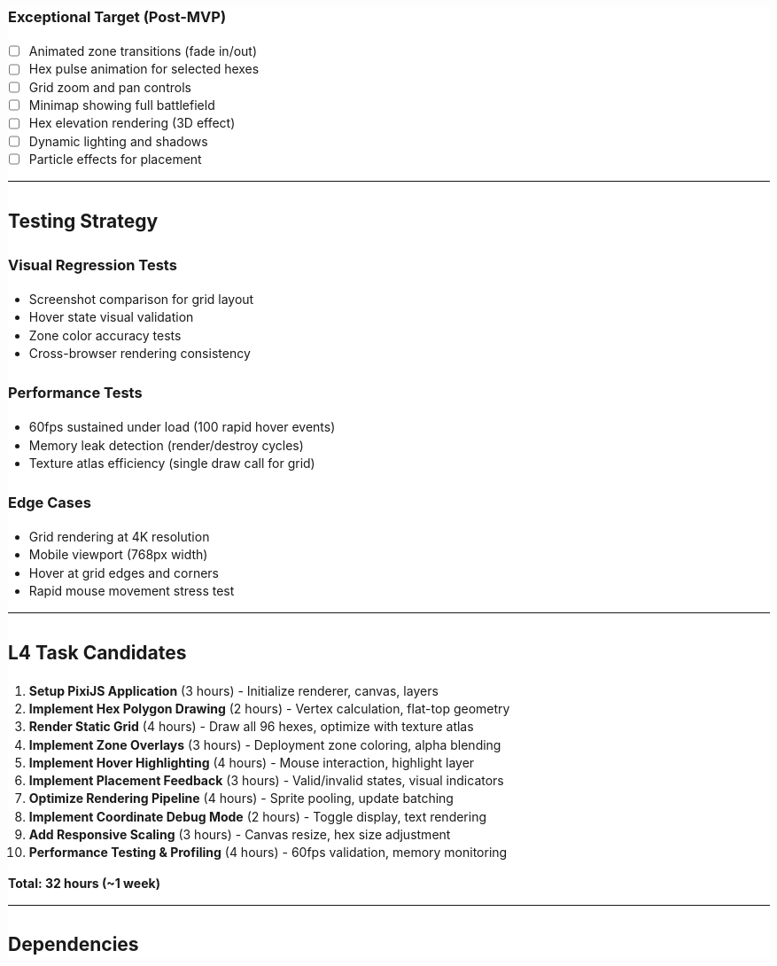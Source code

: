 ### Exceptional Target (Post-MVP)

- [ ] Animated zone transitions (fade in/out)
- [ ] Hex pulse animation for selected hexes
- [ ] Grid zoom and pan controls
- [ ] Minimap showing full battlefield
- [ ] Hex elevation rendering (3D effect)
- [ ] Dynamic lighting and shadows
- [ ] Particle effects for placement

---

## Testing Strategy

### Visual Regression Tests
- Screenshot comparison for grid layout
- Hover state visual validation
- Zone color accuracy tests
- Cross-browser rendering consistency

### Performance Tests
- 60fps sustained under load (100 rapid hover events)
- Memory leak detection (render/destroy cycles)
- Texture atlas efficiency (single draw call for grid)

### Edge Cases
- Grid rendering at 4K resolution
- Mobile viewport (768px width)
- Hover at grid edges and corners
- Rapid mouse movement stress test

---

## L4 Task Candidates

1. **Setup PixiJS Application** (3 hours) - Initialize renderer, canvas, layers
2. **Implement Hex Polygon Drawing** (2 hours) - Vertex calculation, flat-top geometry
3. **Render Static Grid** (4 hours) - Draw all 96 hexes, optimize with texture atlas
4. **Implement Zone Overlays** (3 hours) - Deployment zone coloring, alpha blending
5. **Implement Hover Highlighting** (4 hours) - Mouse interaction, highlight layer
6. **Implement Placement Feedback** (3 hours) - Valid/invalid states, visual indicators
7. **Optimize Rendering Pipeline** (4 hours) - Sprite pooling, update batching
8. **Implement Coordinate Debug Mode** (2 hours) - Toggle display, text rendering
9. **Add Responsive Scaling** (3 hours) - Canvas resize, hex size adjustment
10. **Performance Testing & Profiling** (4 hours) - 60fps validation, memory monitoring

**Total: 32 hours (~1 week)**

---

## Dependencies
